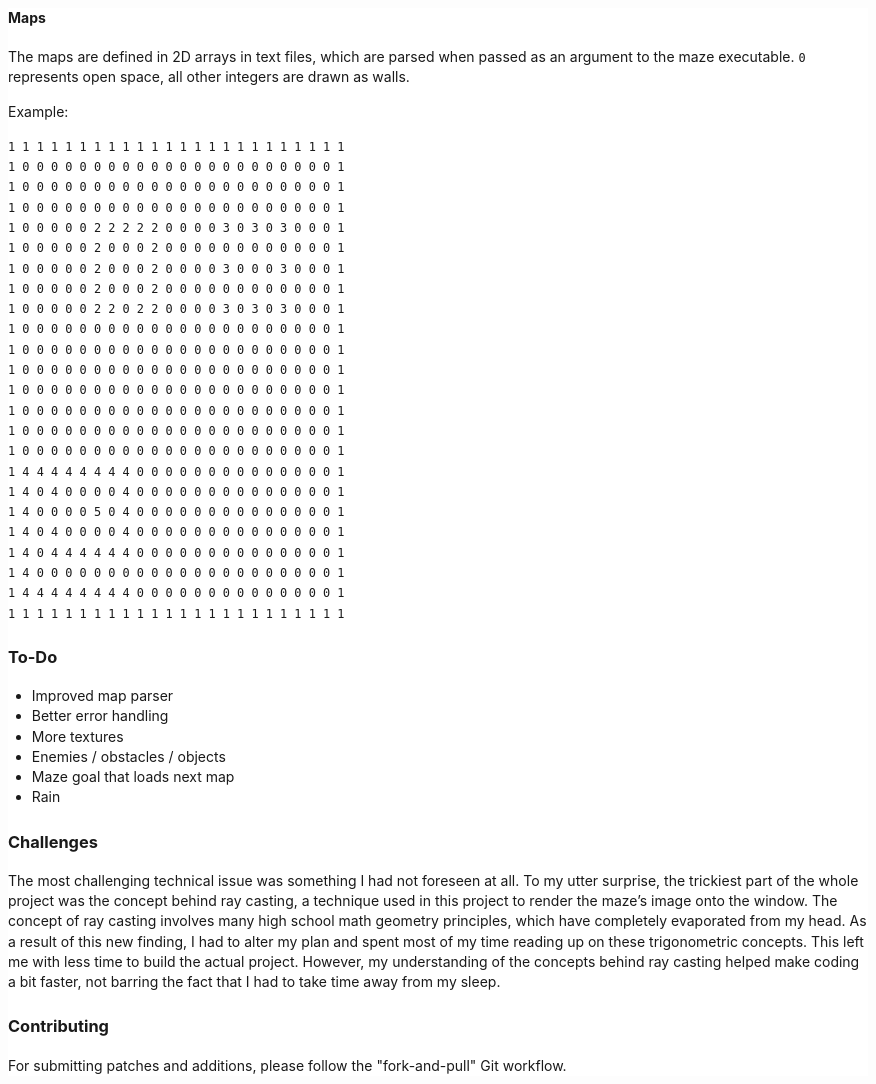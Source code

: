 #### Maps
The maps are defined in 2D arrays in text files, which are parsed when passed as an argument to the maze executable. `0` represents open space, all other integers are drawn as walls.

Example:
```
1 1 1 1 1 1 1 1 1 1 1 1 1 1 1 1 1 1 1 1 1 1 1 1
1 0 0 0 0 0 0 0 0 0 0 0 0 0 0 0 0 0 0 0 0 0 0 1
1 0 0 0 0 0 0 0 0 0 0 0 0 0 0 0 0 0 0 0 0 0 0 1
1 0 0 0 0 0 0 0 0 0 0 0 0 0 0 0 0 0 0 0 0 0 0 1
1 0 0 0 0 0 2 2 2 2 2 0 0 0 0 3 0 3 0 3 0 0 0 1
1 0 0 0 0 0 2 0 0 0 2 0 0 0 0 0 0 0 0 0 0 0 0 1
1 0 0 0 0 0 2 0 0 0 2 0 0 0 0 3 0 0 0 3 0 0 0 1
1 0 0 0 0 0 2 0 0 0 2 0 0 0 0 0 0 0 0 0 0 0 0 1
1 0 0 0 0 0 2 2 0 2 2 0 0 0 0 3 0 3 0 3 0 0 0 1
1 0 0 0 0 0 0 0 0 0 0 0 0 0 0 0 0 0 0 0 0 0 0 1
1 0 0 0 0 0 0 0 0 0 0 0 0 0 0 0 0 0 0 0 0 0 0 1
1 0 0 0 0 0 0 0 0 0 0 0 0 0 0 0 0 0 0 0 0 0 0 1
1 0 0 0 0 0 0 0 0 0 0 0 0 0 0 0 0 0 0 0 0 0 0 1
1 0 0 0 0 0 0 0 0 0 0 0 0 0 0 0 0 0 0 0 0 0 0 1
1 0 0 0 0 0 0 0 0 0 0 0 0 0 0 0 0 0 0 0 0 0 0 1
1 0 0 0 0 0 0 0 0 0 0 0 0 0 0 0 0 0 0 0 0 0 0 1
1 4 4 4 4 4 4 4 4 0 0 0 0 0 0 0 0 0 0 0 0 0 0 1
1 4 0 4 0 0 0 0 4 0 0 0 0 0 0 0 0 0 0 0 0 0 0 1
1 4 0 0 0 0 5 0 4 0 0 0 0 0 0 0 0 0 0 0 0 0 0 1
1 4 0 4 0 0 0 0 4 0 0 0 0 0 0 0 0 0 0 0 0 0 0 1
1 4 0 4 4 4 4 4 4 0 0 0 0 0 0 0 0 0 0 0 0 0 0 1
1 4 0 0 0 0 0 0 0 0 0 0 0 0 0 0 0 0 0 0 0 0 0 1
1 4 4 4 4 4 4 4 4 0 0 0 0 0 0 0 0 0 0 0 0 0 0 1
1 1 1 1 1 1 1 1 1 1 1 1 1 1 1 1 1 1 1 1 1 1 1 1
```

### To-Do
- Improved map parser
- Better error handling
- More textures
- Enemies / obstacles / objects
- Maze goal that loads next map
- Rain

### Challenges
The most challenging technical issue was something I had not foreseen at all. To my utter surprise, the trickiest part of the whole project was the concept behind ray casting, a technique used in this project to render the maze’s image onto the window. The concept of ray casting involves many high school math geometry principles, which have completely evaporated from my head. As a result of this new finding, I had to alter my plan and spent most of my time reading up on these trigonometric concepts. This left me with less time to build the actual project. However, my understanding of the concepts behind ray casting helped make coding a bit faster, not barring the fact that I had to take time away from my sleep.

### Contributing
For submitting patches and additions, please follow the "fork-and-pull" Git workflow.
